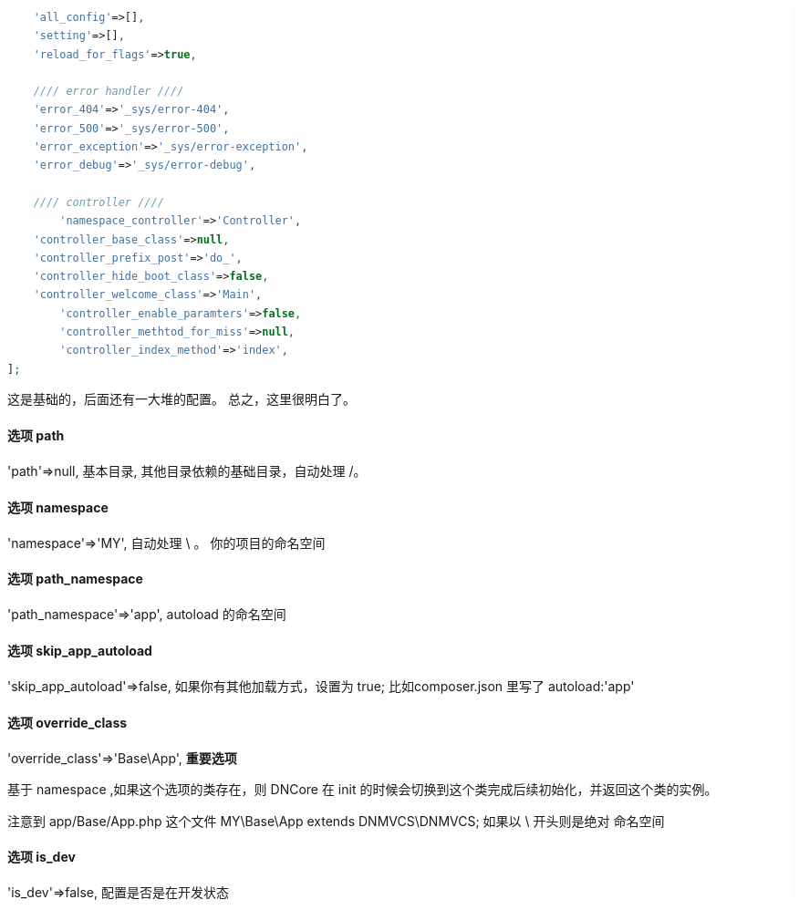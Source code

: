```php
    'all_config'=>[],
    'setting'=>[],
    'reload_for_flags'=>true,
    
    //// error handler ////
    'error_404'=>'_sys/error-404',
    'error_500'=>'_sys/error-500',
    'error_exception'=>'_sys/error-exception',
    'error_debug'=>'_sys/error-debug',
    
    //// controller ////
        'namespace_controller'=>'Controller',
    'controller_base_class'=>null,
    'controller_prefix_post'=>'do_',
    'controller_hide_boot_class'=>false,
    'controller_welcome_class'=>'Main',
        'controller_enable_paramters'=>false,
        'controller_methtod_for_miss'=>null,
        'controller_index_method'=>'index',
];
```

这是基础的，后面还有一大堆的配置。
总之，这里很明白了。

#### 选项 path
'path'=>null,
基本目录, 其他目录依赖的基础目录，自动处理 /。
#### 选项 namespace
'namespace'=>'MY', 自动处理 \ 。
你的项目的命名空间
#### 选项 path_namespace
'path_namespace'=>'app',
autoload 的命名空间
#### 选项 skip_app_autoload
'skip_app_autoload'=>false,
如果你有其他加载方式，设置为 true;
比如composer.json 里写了  autoload:'app'
#### 选项 override_class
'override_class'=>'Base\App',
**重要选项**

基于 namespace ,如果这个选项的类存在，则 DNCore 在 init 的时候会切换到这个类完成后续初始化，并返回这个类的实例。

注意到 app/Base/App.php 这个文件 MY\Base\App extends DNMVCS\DNMVCS;
如果以  \ 开头则是绝对 命名空间
#### 选项 is_dev
'is_dev'=>false,
配置是否是在开发状态

